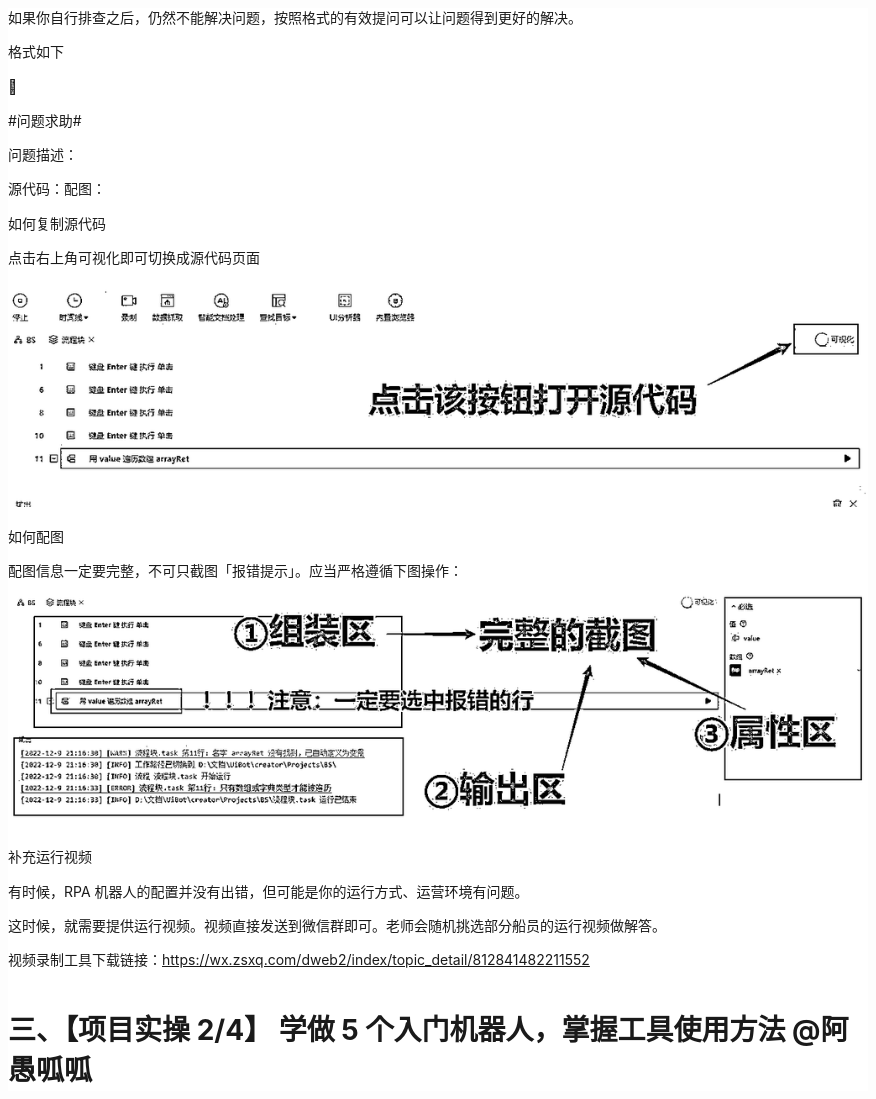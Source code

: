 如果你自行排查之后，仍然不能解决问题，按照格式的有效提问可以让问题得到更好的解决。

格式如下

📌

#问题求助#

问题描述：

源代码：配图：

如何复制源代码

点击右上角可视化即可切换成源代码页面

![](img/363278a6f4e08b0af723607b7c0029cb.png)

如何配图

配图信息一定要完整，不可只截图「报错提示」。应当严格遵循下图操作：

![](img/132f8afb888ca7b24a67912a580fe565.png)

补充运行视频

有时候，RPA 机器人的配置并没有出错，但可能是你的运行方式、运营环境有问题。

这时候，就需要提供运行视频。视频直接发送到微信群即可。老师会随机挑选部分船员的运行视频做解答。

视频录制工具下载链接：https://wx.zsxq.com/dweb2/index/topic_detail/812841482211552

# 三、【项目实操 2/4】 学做 5 个入门机器人，掌握工具使用方法 @阿愚呱呱
